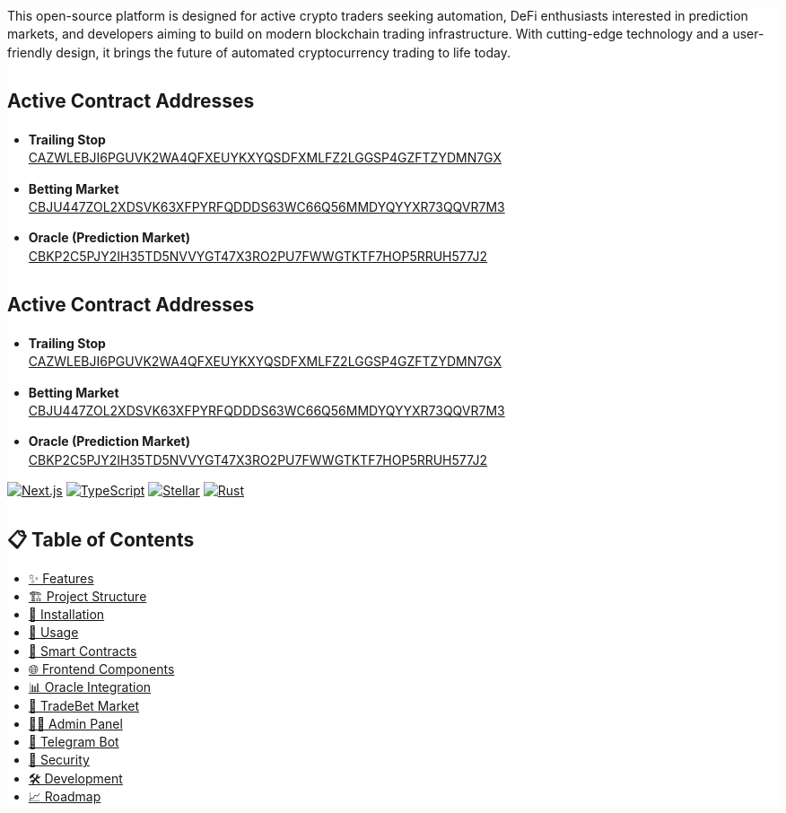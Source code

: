 This open-source platform is designed for active crypto traders seeking automation, DeFi enthusiasts interested in prediction markets, and developers aiming to build on modern blockchain trading infrastructure. With cutting-edge technology and a user-friendly design, it brings the future of automated cryptocurrency trading to life today.

## Active Contract Addresses

- **Trailing Stop**  
  [CAZWLEBJI6PGUVK2WA4QFXEUYKXYQSDFXMLFZ2LGGSP4GZFTZYDMN7GX](https://stellar.expert/explorer/testnet/contract/CAZWLEBJI6PGUVK2WA4QFXEUYKXYQSDFXMLFZ2LGGSP4GZFTZYDMN7GX)

- **Betting Market**  
  [CBJU447ZOL2XDSVK63XFPYRFQDDDS63WC66Q56MMDYQYYXR73QQVR7M3](https://stellar.expert/explorer/testnet/contract/CBJU447ZOL2XDSVK63XFPYRFQDDDS63WC66Q56MMDYQYYXR73QQVR7M3)

- **Oracle (Prediction Market)**  
  [CBKP2C5PJY2IH35TD5NVVYGT47X3RO2PU7FWWGTKTF7HOP5RRUH577J2](https://stellar.expert/explorer/testnet/contract/CBKP2C5PJY2IH35TD5NVVYGT47X3RO2PU7FWWGTKTF7HOP5RRUH577J2)

## Active Contract Addresses

- **Trailing Stop**  
  [CAZWLEBJI6PGUVK2WA4QFXEUYKXYQSDFXMLFZ2LGGSP4GZFTZYDMN7GX](https://stellar.expert/explorer/testnet/contract/CAZWLEBJI6PGUVK2WA4QFXEUYKXYQSDFXMLFZ2LGGSP4GZFTZYDMN7GX)

- **Betting Market**  
  [CBJU447ZOL2XDSVK63XFPYRFQDDDS63WC66Q56MMDYQYYXR73QQVR7M3](https://stellar.expert/explorer/testnet/contract/CBJU447ZOL2XDSVK63XFPYRFQDDDS63WC66Q56MMDYQYYXR73QQVR7M3)

- **Oracle (Prediction Market)**  
  [CBKP2C5PJY2IH35TD5NVVYGT47X3RO2PU7FWWGTKTF7HOP5RRUH577J2](https://stellar.expert/explorer/testnet/contract/CBKP2C5PJY2IH35TD5NVVYGT47X3RO2PU7FWWGTKTF7HOP5RRUH577J2)

[![Next.js](https://img.shields.io/badge/Next.js-14.2-black?style=flat-square&logo=next.js)](https://nextjs.org/)
[![TypeScript](https://img.shields.io/badge/TypeScript-5.0-blue?style=flat-square&logo=typescript)](https://www.typescriptlang.org/)
[![Stellar](https://img.shields.io/badge/Stellar-SDK_14.1-7B2CBF?style=flat-square&logo=stellar)](https://stellar.org/)
[![Rust](https://img.shields.io/badge/Rust-Soroban-orange?style=flat-square&logo=rust)](https://soroban.stellar.org/)

## 📋 Table of Contents

- [✨ Features](#-features)
- [🏗️ Project Structure](#️-project-structure)
- [🚀 Installation](#-installation)
- [📖 Usage](#-usage)
- [🔧 Smart Contracts](#-smart-contracts)
- [🌐 Frontend Components](#-frontend-components)
- [📊 Oracle Integration](#-oracle-integration)
- [🎯 TradeBet Market](#-tradebet-market)
- [👨‍💼 Admin Panel](#-admin-panel)
- [📱 Telegram Bot](#-telegram-bot)
- [🔐 Security](#-security)
- [🛠️ Development](#️-development)
- [📈 Roadmap](#-roadmap)
